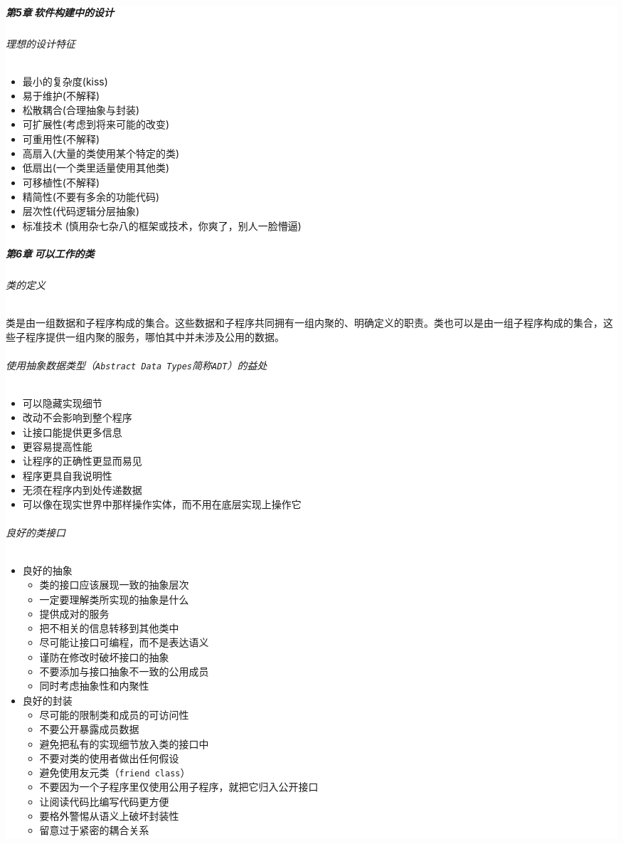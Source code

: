##### 第5章 软件构建中的设计
###### 理想的设计特征  

* 最小的复杂度(kiss)  
* 易于维护(不解释)  
* 松散耦合(合理抽象与封装)  
* 可扩展性(考虑到将来可能的改变)  
* 可重用性(不解释)  
* 高扇入(大量的类使用某个特定的类)  
* 低扇出(一个类里适量使用其他类)  
* 可移植性(不解释)  
* 精简性(不要有多余的功能代码)  
* 层次性(代码逻辑分层抽象)  
* 标准技术 (慎用杂七杂八的框架或技术，你爽了，别人一脸懵逼)

##### 第6章 可以工作的类
###### 类的定义

类是由一组数据和子程序构成的集合。这些数据和子程序共同拥有一组内聚的、明确定义的职责。类也可以是由一组子程序构成的集合，这些子程序提供一组内聚的服务，哪怕其中并未涉及公用的数据。

###### 使用抽象数据类型（`Abstract Data Types`简称`ADT`）的益处

* 可以隐藏实现细节
* 改动不会影响到整个程序
* 让接口能提供更多信息
* 更容易提高性能
* 让程序的正确性更显而易见
* 程序更具自我说明性
* 无须在程序内到处传递数据
* 可以像在现实世界中那样操作实体，而不用在底层实现上操作它

###### 良好的类接口

* 良好的抽象
	* 类的接口应该展现一致的抽象层次
	* 一定要理解类所实现的抽象是什么
	* 提供成对的服务
	* 把不相关的信息转移到其他类中
	* 尽可能让接口可编程，而不是表达语义
	* 谨防在修改时破坏接口的抽象
	* 不要添加与接口抽象不一致的公用成员
	* 同时考虑抽象性和内聚性
* 良好的封装
	* 尽可能的限制类和成员的可访问性
	* 不要公开暴露成员数据
	* 避免把私有的实现细节放入类的接口中
	* 不要对类的使用者做出任何假设
	* 避免使用友元类（`friend class`）
	* 不要因为一个子程序里仅使用公用子程序，就把它归入公开接口
	* 让阅读代码比编写代码更方便
	* 要格外警惕从语义上破坏封装性
	* 留意过于紧密的耦合关系
